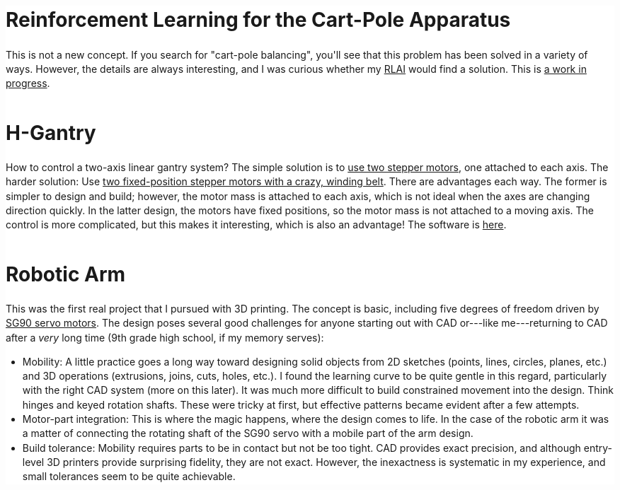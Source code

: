 # Reinforcement Learning for the Cart-Pole Apparatus

<iframe src="https://gmail3021534.autodesk360.com/shares/public/SH512d4QTec90decfa6e100c90ac15102a61?mode=embed" width="800" height="600" allowfullscreen="true" webkitallowfullscreen="true" mozallowfullscreen="true"  frameborder="0"></iframe>

This is not a new concept. If you search for "cart-pole balancing", you'll see that this problem has been solved in a
variety of ways. However, the details are always interesting, and I was curious whether my [RLAI](https://matthewgerber.github.io/rlai/)
would find a solution. This is [a work in progress](https://github.com/MatthewGerber/cart-pole).

# H-Gantry

<iframe src="https://gmail3021534.autodesk360.com/shares/public/SH286ddQT78850c0d8a4f16d8ed322db9a1e?mode=embed" width="800" height="600" allowfullscreen="true" webkitallowfullscreen="true" mozallowfullscreen="true"  frameborder="0"></iframe>

How to control a two-axis linear gantry system? The simple solution is to [use two stepper motors](https://www.youtube.com/watch?v=uOSCsBbsX4w), 
one attached to each axis. The harder solution:  Use [two fixed-position stepper motors with a crazy, winding belt](https://www.youtube.com/watch?v=IkM2K7CsiHo).
There are advantages each way. The former is simpler to design and build; however, the motor mass is attached to each
axis, which is not ideal when the axes are changing direction quickly. In the latter design, the motors have fixed 
positions, so the motor mass is not attached to a moving axis. The control is more complicated, but this makes it 
interesting, which is also an advantage! The software is [here](https://github.com/MatthewGerber/h-gantry).

# Robotic Arm

<iframe src="https://gmail3021534.autodesk360.com/shares/public/SH35dfcQT936092f0e4344f64dd3dcf58a6f?mode=embed" width="800" height="600" allowfullscreen="true" webkitallowfullscreen="true" mozallowfullscreen="true"  frameborder="0"></iframe>

This was the first real project that I pursued with 3D printing. The concept is basic, including five degrees of 
freedom driven by [SG90 servo motors](https://www.amazon.com/dp/B08KY49SFX). The design poses several good challenges 
for anyone starting out with CAD or---like me---returning to CAD after a _very_ long time (9th grade high school, if my 
memory serves):

* Mobility:  A little practice goes a long way toward designing solid objects from 2D sketches (points, lines, circles, 
planes, etc.) and 3D operations (extrusions, joins, cuts, holes, etc.). I found the learning curve to be quite gentle in 
this regard, particularly with the right CAD system (more on this later). It was much more difficult to build 
constrained movement into the design. Think hinges and keyed rotation shafts. These were tricky at first, but effective 
patterns became evident after a few attempts.
* Motor-part integration:  This is where the magic happens, where the design comes to life. In the case of the robotic
arm it was a matter of connecting the rotating shaft of the SG90 servo with a mobile part of the arm design.
* Build tolerance:  Mobility requires parts to be in contact but not be too tight. CAD provides exact precision, and 
although entry-level 3D printers provide surprising fidelity, they are not exact. However, the inexactness is systematic 
in my experience, and small tolerances seem to be quite achievable.